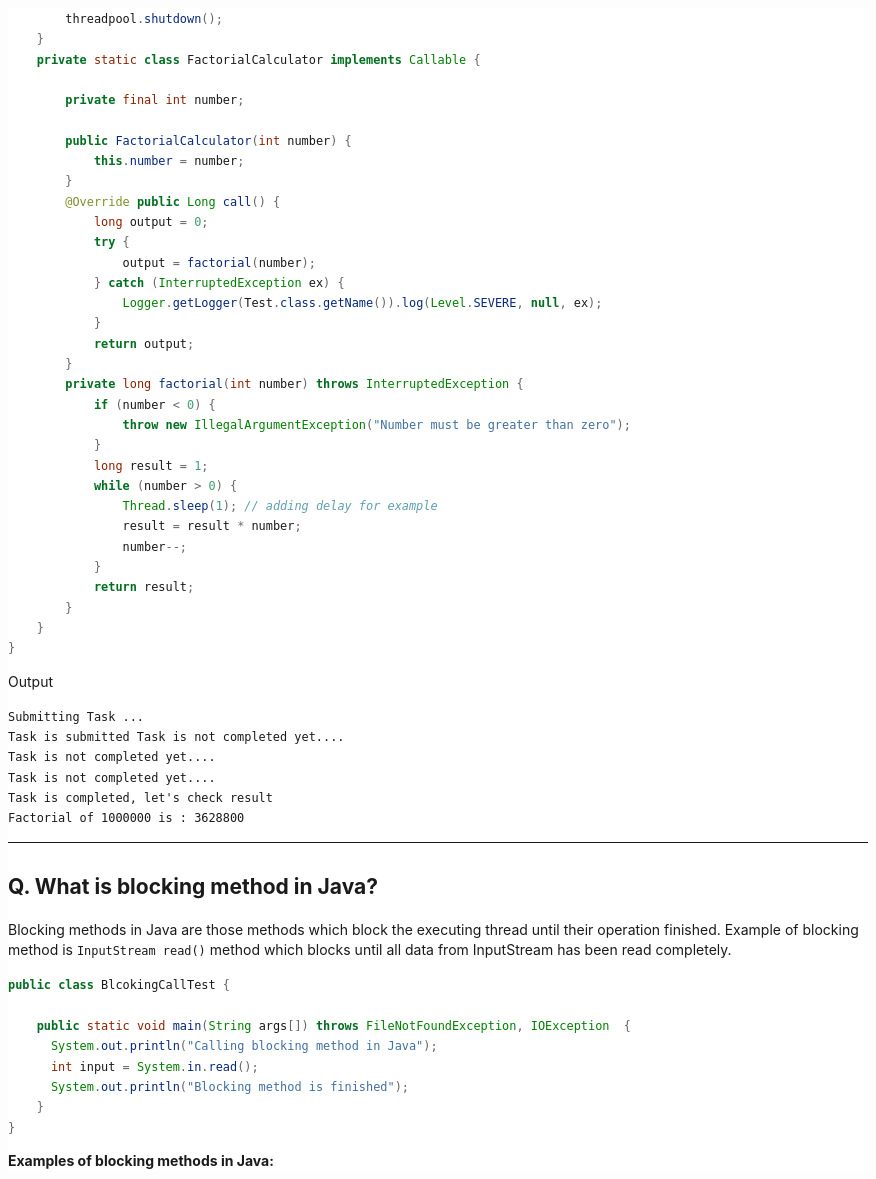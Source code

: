 ```java
        threadpool.shutdown(); 
    } 
    private static class FactorialCalculator implements Callable { 
        
        private final int number; 
        
        public FactorialCalculator(int number) { 
            this.number = number; 
        } 
        @Override public Long call() { 
            long output = 0; 
            try { 
                output = factorial(number); 
            } catch (InterruptedException ex) { 
                Logger.getLogger(Test.class.getName()).log(Level.SEVERE, null, ex); 
            } 
            return output; 
        } 
        private long factorial(int number) throws InterruptedException { 
            if (number < 0) { 
                throw new IllegalArgumentException("Number must be greater than zero"); 
            } 
            long result = 1; 
            while (number > 0) { 
                Thread.sleep(1); // adding delay for example 
                result = result * number; 
                number--; 
            } 
            return result; 
        } 
    } 
} 
```
Output
```
Submitting Task ... 
Task is submitted Task is not completed yet.... 
Task is not completed yet.... 
Task is not completed yet.... 
Task is completed, let's check result 
Factorial of 1000000 is : 3628800
```

---

## Q. What is blocking method in Java?
Blocking methods in Java are those methods which block the executing thread until their operation finished. Example of blocking method is `InputStream read()` method which blocks until all data from InputStream has been read completely.

```java
public class BlcokingCallTest {

    public static void main(String args[]) throws FileNotFoundException, IOException  {
      System.out.println("Calling blocking method in Java");
      int input = System.in.read();
      System.out.println("Blocking method is finished");
    }  
}
```
**Examples of blocking methods in Java:**

